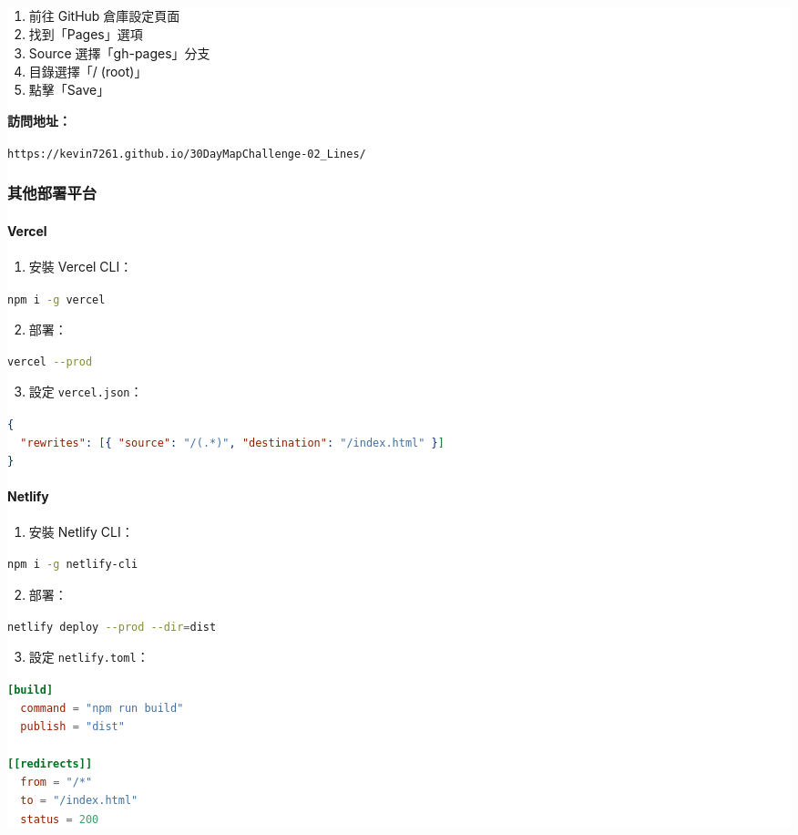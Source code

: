 1. 前往 GitHub 倉庫設定頁面
2. 找到「Pages」選項
3. Source 選擇「gh-pages」分支
4. 目錄選擇「/ (root)」
5. 點擊「Save」

**訪問地址：**

```
https://kevin7261.github.io/30DayMapChallenge-02_Lines/
```

### 其他部署平台

#### Vercel

1. 安裝 Vercel CLI：

```bash
npm i -g vercel
```

2. 部署：

```bash
vercel --prod
```

3. 設定 `vercel.json`：

```json
{
  "rewrites": [{ "source": "/(.*)", "destination": "/index.html" }]
}
```

#### Netlify

1. 安裝 Netlify CLI：

```bash
npm i -g netlify-cli
```

2. 部署：

```bash
netlify deploy --prod --dir=dist
```

3. 設定 `netlify.toml`：

```toml
[build]
  command = "npm run build"
  publish = "dist"

[[redirects]]
  from = "/*"
  to = "/index.html"
  status = 200
```
